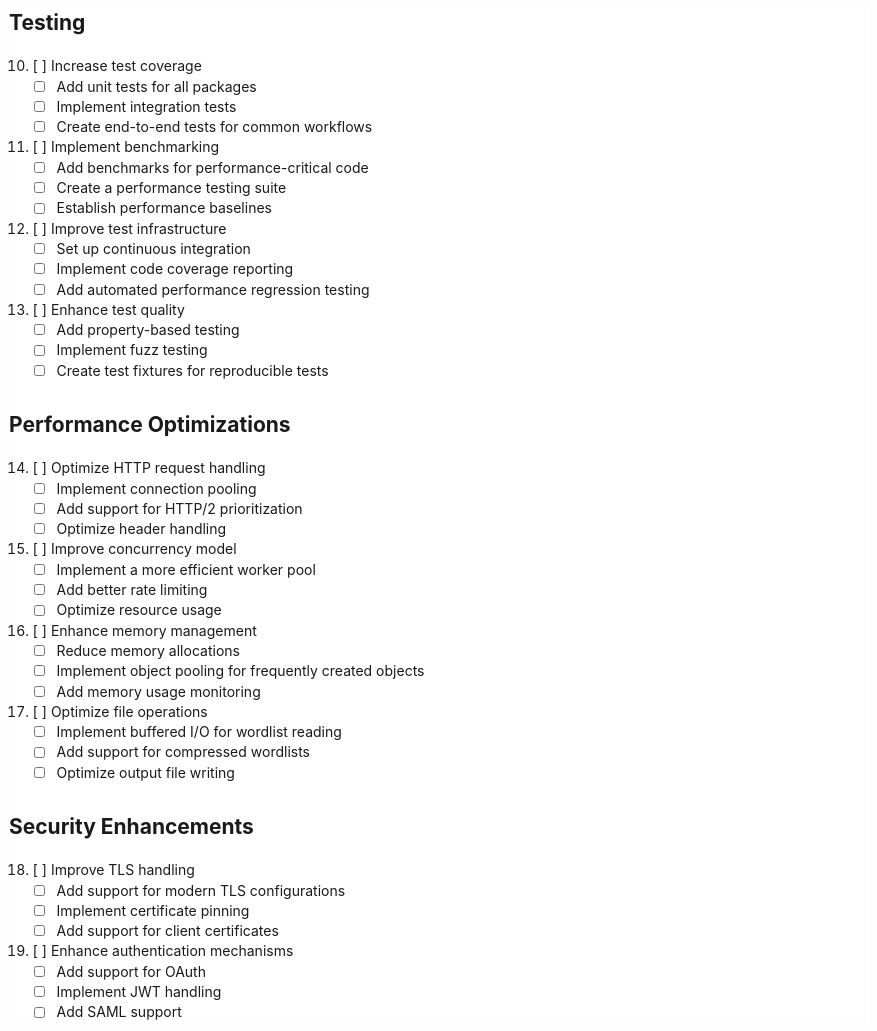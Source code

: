 ## Testing

10. [ ] Increase test coverage
    - [ ] Add unit tests for all packages
    - [ ] Implement integration tests
    - [ ] Create end-to-end tests for common workflows

11. [ ] Implement benchmarking
    - [ ] Add benchmarks for performance-critical code
    - [ ] Create a performance testing suite
    - [ ] Establish performance baselines

12. [ ] Improve test infrastructure
    - [ ] Set up continuous integration
    - [ ] Implement code coverage reporting
    - [ ] Add automated performance regression testing

13. [ ] Enhance test quality
    - [ ] Add property-based testing
    - [ ] Implement fuzz testing
    - [ ] Create test fixtures for reproducible tests

## Performance Optimizations

14. [ ] Optimize HTTP request handling
    - [ ] Implement connection pooling
    - [ ] Add support for HTTP/2 prioritization
    - [ ] Optimize header handling

15. [ ] Improve concurrency model
    - [ ] Implement a more efficient worker pool
    - [ ] Add better rate limiting
    - [ ] Optimize resource usage

16. [ ] Enhance memory management
    - [ ] Reduce memory allocations
    - [ ] Implement object pooling for frequently created objects
    - [ ] Add memory usage monitoring

17. [ ] Optimize file operations
    - [ ] Implement buffered I/O for wordlist reading
    - [ ] Add support for compressed wordlists
    - [ ] Optimize output file writing

## Security Enhancements

18. [ ] Improve TLS handling
    - [ ] Add support for modern TLS configurations
    - [ ] Implement certificate pinning
    - [ ] Add support for client certificates

19. [ ] Enhance authentication mechanisms
    - [ ] Add support for OAuth
    - [ ] Implement JWT handling
    - [ ] Add SAML support
